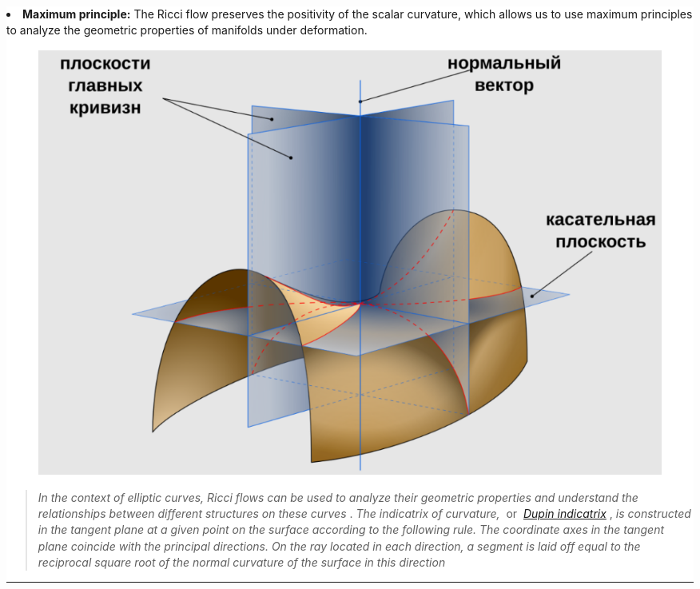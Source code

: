 <li><strong>Maximum principle:</strong> The Ricci flow preserves the positivity of the scalar curvature, which allows us to use maximum principles to analyze the geometric properties of manifolds under deformation.</li>
</ul>



<figure class="wp-block-image"><a href="https://github.com/demining/Signature-Malleability/blob/main/Research%20into%20Signature%20Malleability%20and%20Private%20Key%20Compromise%20in%20Bitcoin%20Signatures%20-%20CRYPTO%20DEEP%20TECH_files/image-12-1024x697.png" target="_blank" rel="noreferrer noopener"><img src="https://github.com/demining/Signature-Malleability/raw/main/Research%20into%20Signature%20Malleability%20and%20Private%20Key%20Compromise%20in%20Bitcoin%20Signatures%20-%20CRYPTO%20DEEP%20TECH_files/image-12-1024x697.png" alt="Research into Signature Malleability and Private Key Compromise in Bitcoin Signatures"/></a></figure>



<blockquote class="wp-block-quote">
<p><em>In the context of elliptic curves, Ricci flows can be used to analyze their geometric properties and understand the relationships between different structures on these curves</em>&nbsp;.&nbsp;<em>The indicatrix of curvature,</em>&nbsp;&nbsp;or&nbsp;&nbsp;<em><a href="https://keyhunters.ru/dupins-indicatrix/">Dupin indicatrix</a></em>&nbsp;,&nbsp;<em>is constructed in the tangent plane at a given point on the surface according to the following rule. The coordinate axes in the tangent plane coincide with the principal directions. On the ray located in each direction, a segment is laid off equal to the reciprocal square root of the normal curvature of the surface in this direction</em></p>
</blockquote>



<hr class="wp-block-separator has-alpha-channel-opacity"/>
